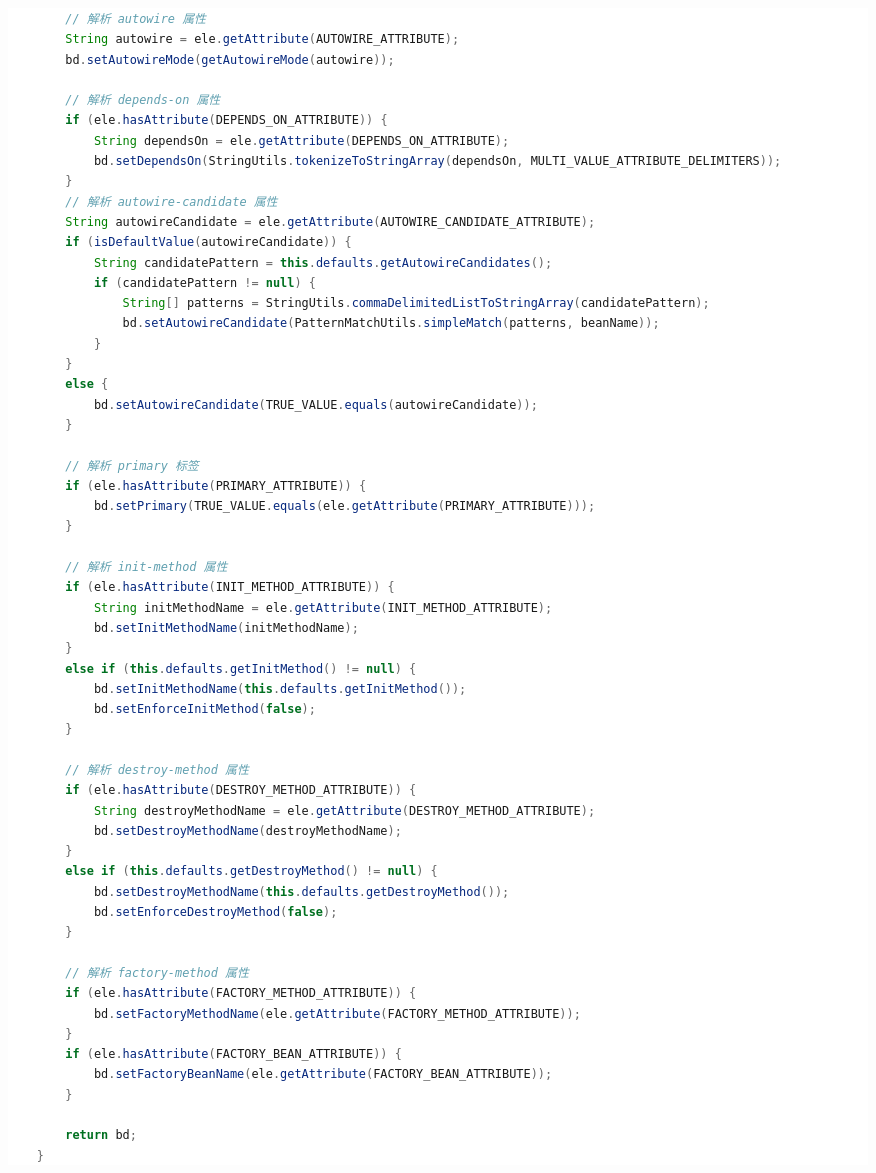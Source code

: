 ```java
		// 解析 autowire 属性
		String autowire = ele.getAttribute(AUTOWIRE_ATTRIBUTE);
		bd.setAutowireMode(getAutowireMode(autowire));

		// 解析 depends-on 属性
		if (ele.hasAttribute(DEPENDS_ON_ATTRIBUTE)) {
			String dependsOn = ele.getAttribute(DEPENDS_ON_ATTRIBUTE);
			bd.setDependsOn(StringUtils.tokenizeToStringArray(dependsOn, MULTI_VALUE_ATTRIBUTE_DELIMITERS));
		}
		// 解析 autowire-candidate 属性
		String autowireCandidate = ele.getAttribute(AUTOWIRE_CANDIDATE_ATTRIBUTE);
		if (isDefaultValue(autowireCandidate)) {
			String candidatePattern = this.defaults.getAutowireCandidates();
			if (candidatePattern != null) {
				String[] patterns = StringUtils.commaDelimitedListToStringArray(candidatePattern);
				bd.setAutowireCandidate(PatternMatchUtils.simpleMatch(patterns, beanName));
			}
		}
		else {
			bd.setAutowireCandidate(TRUE_VALUE.equals(autowireCandidate));
		}

		// 解析 primary 标签
		if (ele.hasAttribute(PRIMARY_ATTRIBUTE)) {
			bd.setPrimary(TRUE_VALUE.equals(ele.getAttribute(PRIMARY_ATTRIBUTE)));
		}

		// 解析 init-method 属性
		if (ele.hasAttribute(INIT_METHOD_ATTRIBUTE)) {
			String initMethodName = ele.getAttribute(INIT_METHOD_ATTRIBUTE);
			bd.setInitMethodName(initMethodName);
		}
		else if (this.defaults.getInitMethod() != null) {
			bd.setInitMethodName(this.defaults.getInitMethod());
			bd.setEnforceInitMethod(false);
		}

		// 解析 destroy-method 属性
		if (ele.hasAttribute(DESTROY_METHOD_ATTRIBUTE)) {
			String destroyMethodName = ele.getAttribute(DESTROY_METHOD_ATTRIBUTE);
			bd.setDestroyMethodName(destroyMethodName);
		}
		else if (this.defaults.getDestroyMethod() != null) {
			bd.setDestroyMethodName(this.defaults.getDestroyMethod());
			bd.setEnforceDestroyMethod(false);
		}

		// 解析 factory-method 属性
		if (ele.hasAttribute(FACTORY_METHOD_ATTRIBUTE)) {
			bd.setFactoryMethodName(ele.getAttribute(FACTORY_METHOD_ATTRIBUTE));
		}
		if (ele.hasAttribute(FACTORY_BEAN_ATTRIBUTE)) {
			bd.setFactoryBeanName(ele.getAttribute(FACTORY_BEAN_ATTRIBUTE));
		}

		return bd;
	}
```
